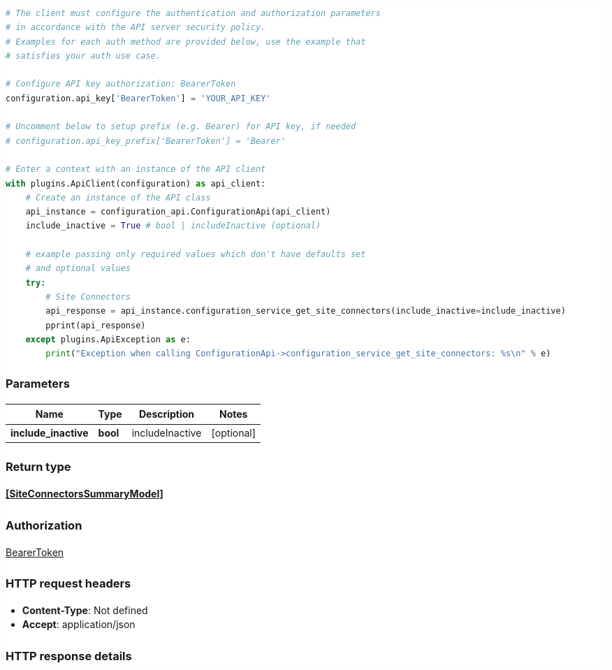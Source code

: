 ```python
# The client must configure the authentication and authorization parameters
# in accordance with the API server security policy.
# Examples for each auth method are provided below, use the example that
# satisfies your auth use case.

# Configure API key authorization: BearerToken
configuration.api_key['BearerToken'] = 'YOUR_API_KEY'

# Uncomment below to setup prefix (e.g. Bearer) for API key, if needed
# configuration.api_key_prefix['BearerToken'] = 'Bearer'

# Enter a context with an instance of the API client
with plugins.ApiClient(configuration) as api_client:
    # Create an instance of the API class
    api_instance = configuration_api.ConfigurationApi(api_client)
    include_inactive = True # bool | includeInactive (optional)

    # example passing only required values which don't have defaults set
    # and optional values
    try:
        # Site Connectors
        api_response = api_instance.configuration_service_get_site_connectors(include_inactive=include_inactive)
        pprint(api_response)
    except plugins.ApiException as e:
        print("Exception when calling ConfigurationApi->configuration_service_get_site_connectors: %s\n" % e)
```


### Parameters

Name | Type | Description  | Notes
------------- | ------------- | ------------- | -------------
 **include_inactive** | **bool**| includeInactive | [optional]

### Return type

[**[SiteConnectorsSummaryModel]**](SiteConnectorsSummaryModel.md)

### Authorization

[BearerToken](../README.md#BearerToken)

### HTTP request headers

 - **Content-Type**: Not defined
 - **Accept**: application/json


### HTTP response details
